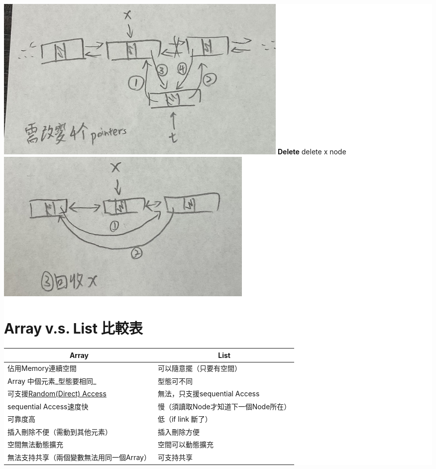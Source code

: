 ![200](../img/截圖%202022-10-31%20下午5.09.53.jpg)
**Delete**
delete x node
![200](../img/截圖%202022-10-31%20下午5.10.09.jpg)

# Array v.s. List 比較表

| Array                   | List                    |
| ----------------------- | ----------------------- |
| 佔用Memory連續空間            | 可以隨意擺（只要有空間）            |
| Array 中個元素_型態要相同_       | 型態可不同                   |
| 可支援[Random(Direct) Access](../../作業系統/CH9%20Disk%20Management/Random(Direct)%20Access.md)        | 無法，只支援sequential Access |
| sequential Access速度快    | 慢（須讀取Node才知道下一個Node所在）  |
| 可靠度高                    | 低（if link 斷了）           |
| 插入刪除不便（需動到其他元素）         | 插入刪除方便                  |
| 空間無法動態擴充                | 空間可以動態擴充                |
| 無法支持共享（兩個變數無法用同一個Array） | 可支持共享                   |
